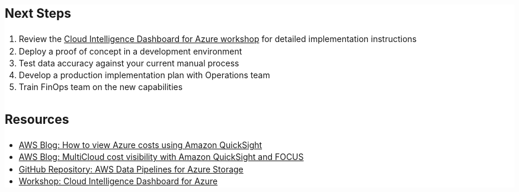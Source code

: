 ## Next Steps

1. Review the [Cloud Intelligence Dashboard for Azure workshop](https://catalog.workshops.aws/cidforazure/en-US) for detailed implementation instructions
2. Deploy a proof of concept in a development environment
3. Test data accuracy against your current manual process
4. Develop a production implementation plan with Operations team
5. Train FinOps team on the new capabilities

## Resources

- [AWS Blog: How to view Azure costs using Amazon QuickSight](https://aws.amazon.com/blogs/modernizing-with-aws/cloud-intelligence-dashboard-for-azure/)
- [AWS Blog: MultiCloud cost visibility with Amazon QuickSight and FOCUS](https://aws.amazon.com/blogs/modernizing-with-aws/multicloud-cost-visibility-with-amazon-quicksight-and-focus/)
- [GitHub Repository: AWS Data Pipelines for Azure Storage](https://github.com/aws-samples/aws-data-pipelines-for-azure-storage)
- [Workshop: Cloud Intelligence Dashboard for Azure](https://catalog.workshops.aws/cidforazure/en-US)
